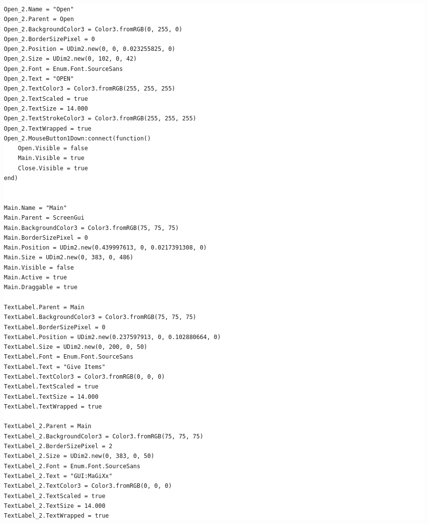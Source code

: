 	Open_2.Name = "Open"
	Open_2.Parent = Open
	Open_2.BackgroundColor3 = Color3.fromRGB(0, 255, 0)
	Open_2.BorderSizePixel = 0
	Open_2.Position = UDim2.new(0, 0, 0.023255825, 0)
	Open_2.Size = UDim2.new(0, 102, 0, 42)
	Open_2.Font = Enum.Font.SourceSans
	Open_2.Text = "OPEN"
	Open_2.TextColor3 = Color3.fromRGB(255, 255, 255)
	Open_2.TextScaled = true
	Open_2.TextSize = 14.000
	Open_2.TextStrokeColor3 = Color3.fromRGB(255, 255, 255)
	Open_2.TextWrapped = true
	Open_2.MouseButton1Down:connect(function()
		Open.Visible = false
		Main.Visible = true
		Close.Visible = true
	end)


	Main.Name = "Main"
	Main.Parent = ScreenGui
	Main.BackgroundColor3 = Color3.fromRGB(75, 75, 75)
	Main.BorderSizePixel = 0
	Main.Position = UDim2.new(0.439997613, 0, 0.0217391308, 0)
	Main.Size = UDim2.new(0, 383, 0, 486)
	Main.Visible = false
	Main.Active = true
	Main.Draggable = true

	TextLabel.Parent = Main
	TextLabel.BackgroundColor3 = Color3.fromRGB(75, 75, 75)
	TextLabel.BorderSizePixel = 0
	TextLabel.Position = UDim2.new(0.237597913, 0, 0.102880664, 0)
	TextLabel.Size = UDim2.new(0, 200, 0, 50)
	TextLabel.Font = Enum.Font.SourceSans
	TextLabel.Text = "Give Items"
	TextLabel.TextColor3 = Color3.fromRGB(0, 0, 0)
	TextLabel.TextScaled = true
	TextLabel.TextSize = 14.000
	TextLabel.TextWrapped = true

	TextLabel_2.Parent = Main
	TextLabel_2.BackgroundColor3 = Color3.fromRGB(75, 75, 75)
	TextLabel_2.BorderSizePixel = 2
	TextLabel_2.Size = UDim2.new(0, 383, 0, 50)
	TextLabel_2.Font = Enum.Font.SourceSans
	TextLabel_2.Text = "GUI:MaGiXx"
	TextLabel_2.TextColor3 = Color3.fromRGB(0, 0, 0)
	TextLabel_2.TextScaled = true
	TextLabel_2.TextSize = 14.000
	TextLabel_2.TextWrapped = true
